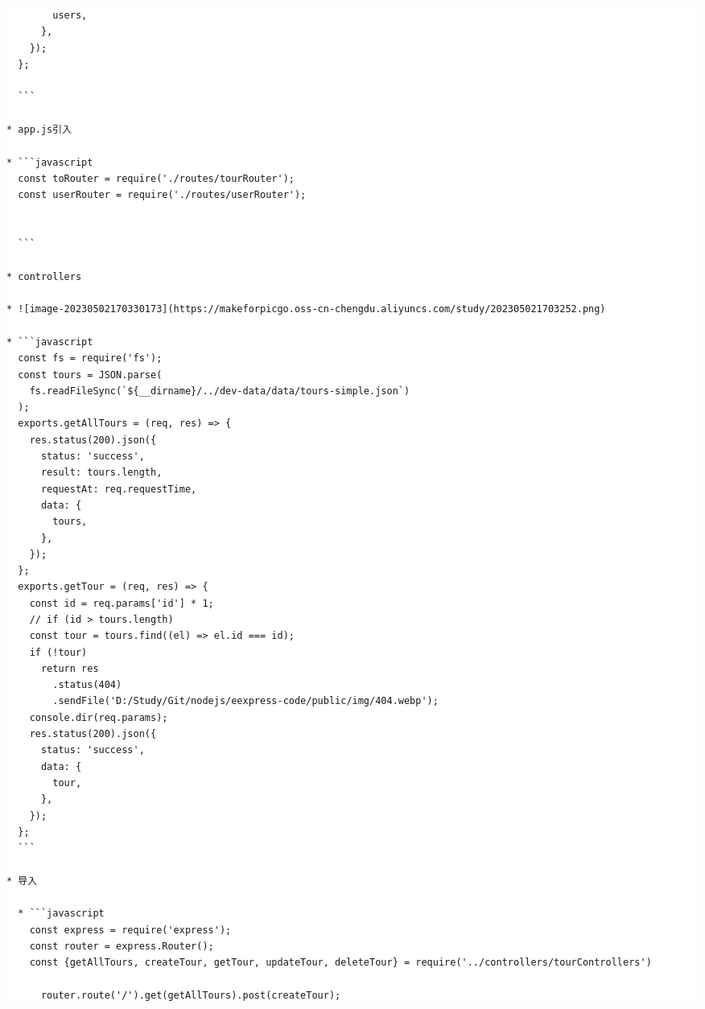   ```
          users,
        },
      });
    };
    
    ```

* app.js引入

  * ```javascript
    const toRouter = require('./routes/tourRouter');
    const userRouter = require('./routes/userRouter');
    
    
    ```

* controllers

  * ![image-20230502170330173](https://makeforpicgo.oss-cn-chengdu.aliyuncs.com/study/202305021703252.png)

  * ```javascript
    const fs = require('fs');
    const tours = JSON.parse(
      fs.readFileSync(`${__dirname}/../dev-data/data/tours-simple.json`)
    );
    exports.getAllTours = (req, res) => {
      res.status(200).json({
        status: 'success',
        result: tours.length,
        requestAt: req.requestTime,
        data: {
          tours,
        },
      });
    };
    exports.getTour = (req, res) => {
      const id = req.params['id'] * 1;
      // if (id > tours.length)
      const tour = tours.find((el) => el.id === id);
      if (!tour)
        return res
          .status(404)
          .sendFile('D:/Study/Git/nodejs/eexpress-code/public/img/404.webp');
      console.dir(req.params);
      res.status(200).json({
        status: 'success',
        data: {
          tour,
        },
      });
    };
    ```

  * 导入

    * ```javascript
      const express = require('express');
      const router = express.Router();
      const {getAllTours, createTour, getTour, updateTour, deleteTour} = require('../controllers/tourControllers')
      
        router.route('/').get(getAllTours).post(createTour);
  ```